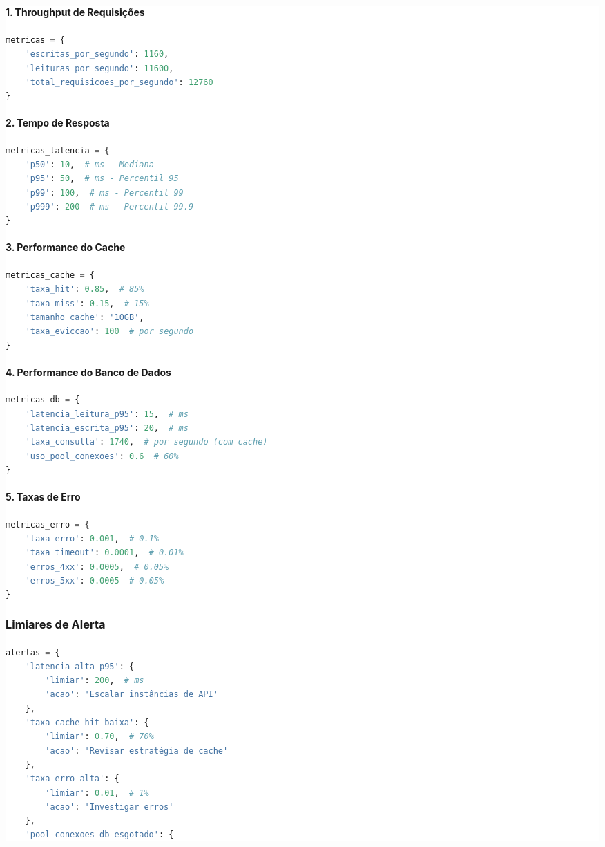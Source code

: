 #### 1. Throughput de Requisições
```python
metricas = {
    'escritas_por_segundo': 1160,
    'leituras_por_segundo': 11600,
    'total_requisicoes_por_segundo': 12760
}
```

#### 2. Tempo de Resposta
```python
metricas_latencia = {
    'p50': 10,  # ms - Mediana
    'p95': 50,  # ms - Percentil 95
    'p99': 100,  # ms - Percentil 99
    'p999': 200  # ms - Percentil 99.9
}
```

#### 3. Performance do Cache
```python
metricas_cache = {
    'taxa_hit': 0.85,  # 85%
    'taxa_miss': 0.15,  # 15%
    'tamanho_cache': '10GB',
    'taxa_eviccao': 100  # por segundo
}
```

#### 4. Performance do Banco de Dados
```python
metricas_db = {
    'latencia_leitura_p95': 15,  # ms
    'latencia_escrita_p95': 20,  # ms
    'taxa_consulta': 1740,  # por segundo (com cache)
    'uso_pool_conexoes': 0.6  # 60%
}
```

#### 5. Taxas de Erro
```python
metricas_erro = {
    'taxa_erro': 0.001,  # 0.1%
    'taxa_timeout': 0.0001,  # 0.01%
    'erros_4xx': 0.0005,  # 0.05%
    'erros_5xx': 0.0005  # 0.05%
}
```

### Limiares de Alerta

```python
alertas = {
    'latencia_alta_p95': {
        'limiar': 200,  # ms
        'acao': 'Escalar instâncias de API'
    },
    'taxa_cache_hit_baixa': {
        'limiar': 0.70,  # 70%
        'acao': 'Revisar estratégia de cache'
    },
    'taxa_erro_alta': {
        'limiar': 0.01,  # 1%
        'acao': 'Investigar erros'
    },
    'pool_conexoes_db_esgotado': {
```